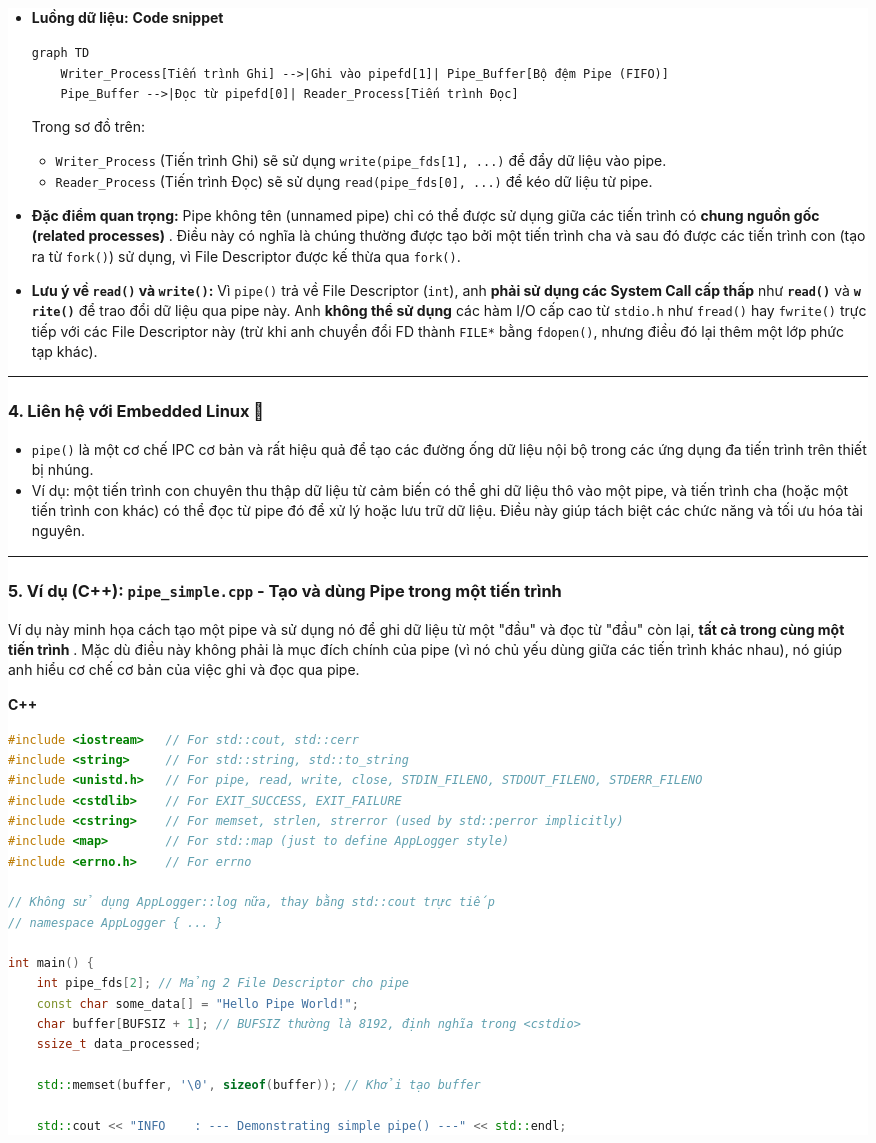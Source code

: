 * **Luồng dữ liệu:**
  **Code snippet**

  ```
  graph TD
      Writer_Process[Tiến trình Ghi] -->|Ghi vào pipefd[1]| Pipe_Buffer[Bộ đệm Pipe (FIFO)]
      Pipe_Buffer -->|Đọc từ pipefd[0]| Reader_Process[Tiến trình Đọc]
  ```

  Trong sơ đồ trên:

  * `Writer_Process` (Tiến trình Ghi) sẽ sử dụng `write(pipe_fds[1], ...)` để đẩy dữ liệu vào pipe.
  * `Reader_Process` (Tiến trình Đọc) sẽ sử dụng `read(pipe_fds[0], ...)` để kéo dữ liệu từ pipe.
* **Đặc điểm quan trọng:** Pipe không tên (unnamed pipe) chỉ có thể được sử dụng giữa các tiến trình có  **chung nguồn gốc (related processes)** . Điều này có nghĩa là chúng thường được tạo bởi một tiến trình cha và sau đó được các tiến trình con (tạo ra từ `fork()`) sử dụng, vì File Descriptor được kế thừa qua `fork()`.
* **Lưu ý về `read()` và `write()`:** Vì `pipe()` trả về File Descriptor (`int`), anh **phải sử dụng các System Call cấp thấp** như **`read()`** và **`write()`** để trao đổi dữ liệu qua pipe này. Anh **không thể sử dụng** các hàm I/O cấp cao từ `stdio.h` như `fread()` hay `fwrite()` trực tiếp với các File Descriptor này (trừ khi anh chuyển đổi FD thành `FILE*` bằng `fdopen()`, nhưng điều đó lại thêm một lớp phức tạp khác).

---

### **4. Liên hệ với Embedded Linux 🤖**

* `pipe()` là một cơ chế IPC cơ bản và rất hiệu quả để tạo các đường ống dữ liệu nội bộ trong các ứng dụng đa tiến trình trên thiết bị nhúng.
* Ví dụ: một tiến trình con chuyên thu thập dữ liệu từ cảm biến có thể ghi dữ liệu thô vào một pipe, và tiến trình cha (hoặc một tiến trình con khác) có thể đọc từ pipe đó để xử lý hoặc lưu trữ dữ liệu. Điều này giúp tách biệt các chức năng và tối ưu hóa tài nguyên.

---

### **5. Ví dụ (C++): `pipe_simple.cpp` - Tạo và dùng Pipe trong một tiến trình**

Ví dụ này minh họa cách tạo một pipe và sử dụng nó để ghi dữ liệu từ một "đầu" và đọc từ "đầu" còn lại,  **tất cả trong cùng một tiến trình** . Mặc dù điều này không phải là mục đích chính của pipe (vì nó chủ yếu dùng giữa các tiến trình khác nhau), nó giúp anh hiểu cơ chế cơ bản của việc ghi và đọc qua pipe.

**C++**

```cpp
#include <iostream>   // For std::cout, std::cerr
#include <string>     // For std::string, std::to_string
#include <unistd.h>   // For pipe, read, write, close, STDIN_FILENO, STDOUT_FILENO, STDERR_FILENO
#include <cstdlib>    // For EXIT_SUCCESS, EXIT_FAILURE
#include <cstring>    // For memset, strlen, strerror (used by std::perror implicitly)
#include <map>        // For std::map (just to define AppLogger style)
#include <errno.h>    // For errno

// Không sử dụng AppLogger::log nữa, thay bằng std::cout trực tiếp
// namespace AppLogger { ... }

int main() {
    int pipe_fds[2]; // Mảng 2 File Descriptor cho pipe
    const char some_data[] = "Hello Pipe World!";
    char buffer[BUFSIZ + 1]; // BUFSIZ thường là 8192, định nghĩa trong <cstdio>
    ssize_t data_processed;

    std::memset(buffer, '\0', sizeof(buffer)); // Khởi tạo buffer

    std::cout << "INFO    : --- Demonstrating simple pipe() ---" << std::endl;

```
